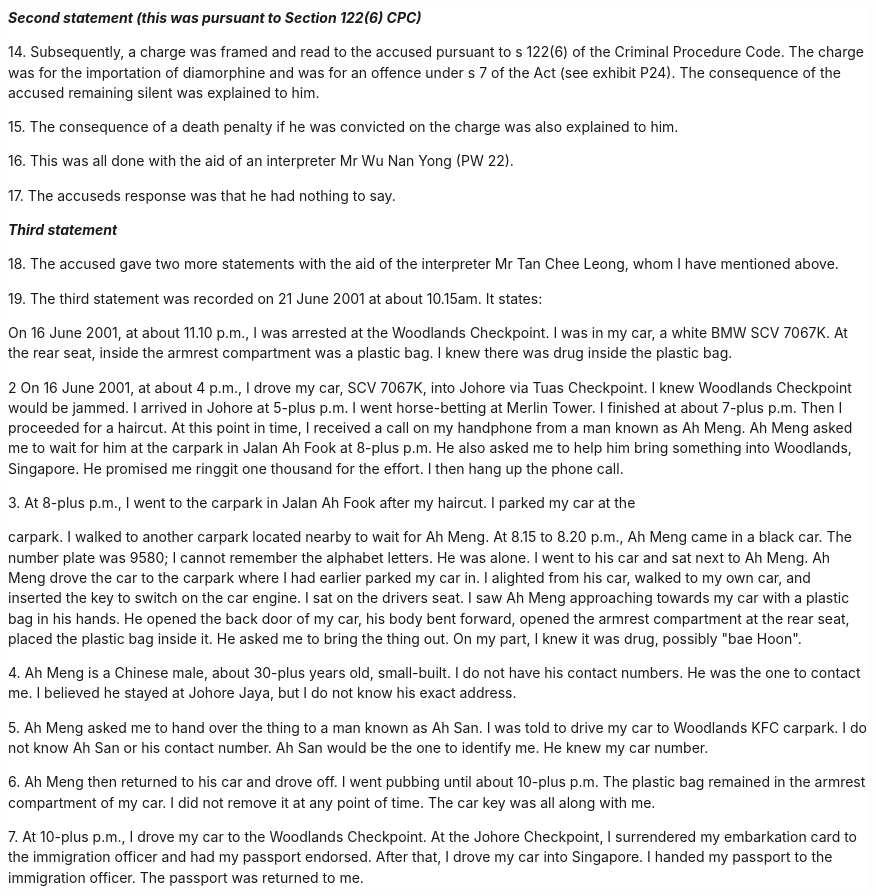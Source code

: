 **_Second statement (this was pursuant to Section 122(6) CPC)_** 

14\. Subsequently, a charge was framed and read to the accused pursuant to s 122(6) of the Criminal Procedure Code. The charge was for the importation of diamorphine and was for an offence under s 7 of the Act (see exhibit P24). The consequence of the accused remaining silent was explained to him. 

15\. The consequence of a death penalty if he was convicted on the charge was also explained to him. 

16\. This was all done with the aid of an interpreter Mr Wu Nan Yong (PW 22). 

17\. The accuseds response was that he had nothing to say. 

**_Third statement_** 

18\. The accused gave two more statements with the aid of the interpreter Mr Tan Chee Leong, whom I have mentioned above. 

19\. The third statement was recorded on 21 June 2001 at about 10.15am. It states: 

 On 16 June 2001, at about 11.10 p.m., I was arrested at the Woodlands Checkpoint. I was in my car, a white BMW SCV 7067K. At the rear seat, inside the armrest compartment was a plastic bag. I knew there was drug inside the plastic bag. 

 2 On 16 June 2001, at about 4 p.m., I drove my car, SCV 7067K, into Johore via Tuas Checkpoint. I knew Woodlands Checkpoint would be jammed. I arrived in Johore at 5-plus p.m. I went horse-betting at Merlin Tower. I finished at about 7-plus p.m. Then I proceeded for a haircut. At this point in time, I received a call on my handphone from a man known as Ah Meng. Ah Meng asked me to wait for him at the carpark in Jalan Ah Fook at 8-plus p.m. He also asked me to help him bring something into Woodlands, Singapore. He promised me ringgit one thousand for the effort. I then hang up the phone call. 

3\. At 8-plus p.m., I went to the carpark in Jalan Ah Fook after my haircut. I parked my car at the 


carpark. I walked to another carpark located nearby to wait for Ah Meng. At 8.15 to 8.20 p.m., Ah Meng came in a black car. The number plate was 9580; I cannot remember the alphabet letters. He was alone. I went to his car and sat next to Ah Meng. Ah Meng drove the car to the carpark where I had earlier parked my car in. I alighted from his car, walked to my own car, and inserted the key to switch on the car engine. I sat on the drivers seat. I saw Ah Meng approaching towards my car with a plastic bag in his hands. He opened the back door of my car, his body bent forward, opened the armrest compartment at the rear seat, placed the plastic bag inside it. He asked me to bring the thing out. On my part, I knew it was drug, possibly "bae Hoon". 

4\. Ah Meng is a Chinese male, about 30-plus years old, small-built. I do not have his contact numbers. He was the one to contact me. I believed he stayed at Johore Jaya, but I do not know his exact address. 

5\. Ah Meng asked me to hand over the thing to a man known as Ah San. I was told to drive my car to Woodlands KFC carpark. I do not know Ah San or his contact number. Ah San would be the one to identify me. He knew my car number. 

6\. Ah Meng then returned to his car and drove off. I went pubbing until about 10-plus p.m. The plastic bag remained in the armrest compartment of my car. I did not remove it at any point of time. The car key was all along with me. 

7\. At 10-plus p.m., I drove my car to the Woodlands Checkpoint. At the Johore Checkpoint, I surrendered my embarkation card to the immigration officer and had my passport endorsed. After that, I drove my car into Singapore. I handed my passport to the immigration officer. The passport was returned to me. 
